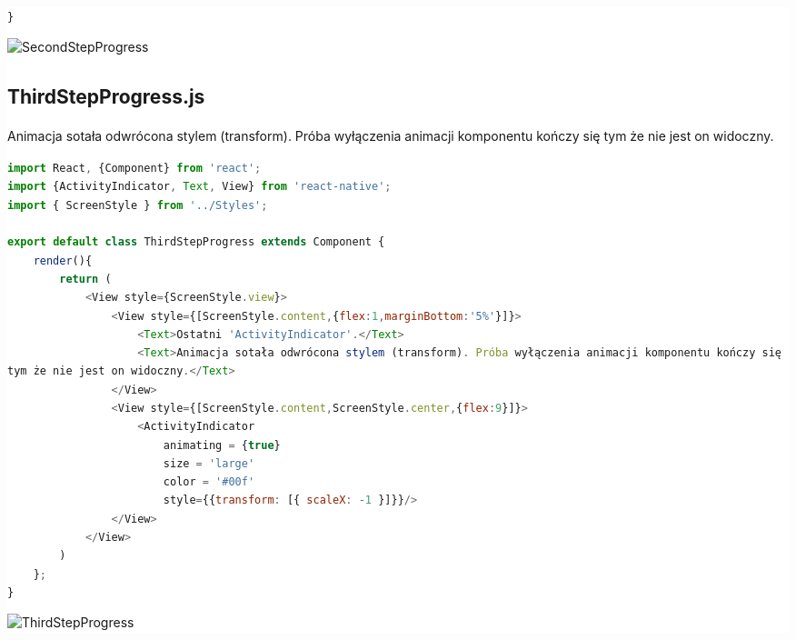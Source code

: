 ```js
}
```

![SecondStepProgress](https://i.imgur.com/3aIyE1O.png)

## ThirdStepProgress.js

Animacja sotała odwrócona stylem (transform). Próba wyłączenia animacji komponentu kończy się tym że nie jest on widoczny.

```js
import React, {Component} from 'react';
import {ActivityIndicator, Text, View} from 'react-native';
import { ScreenStyle } from '../Styles';

export default class ThirdStepProgress extends Component {
    render(){ 
        return (
            <View style={ScreenStyle.view}>
                <View style={[ScreenStyle.content,{flex:1,marginBottom:'5%'}]}>
                    <Text>Ostatni 'ActivityIndicator'.</Text>
                    <Text>Animacja sotała odwrócona stylem (transform). Próba wyłączenia animacji komponentu kończy się tym że nie jest on widoczny.</Text>
                </View>
                <View style={[ScreenStyle.content,ScreenStyle.center,{flex:9}]}>
                    <ActivityIndicator
                        animating = {true}
                        size = 'large'
                        color = '#00f'
                        style={{transform: [{ scaleX: -1 }]}}/>
                </View>
            </View>
        )
    };
}
```

![ThirdStepProgress](https://i.imgur.com/OCTUXgk.png)
